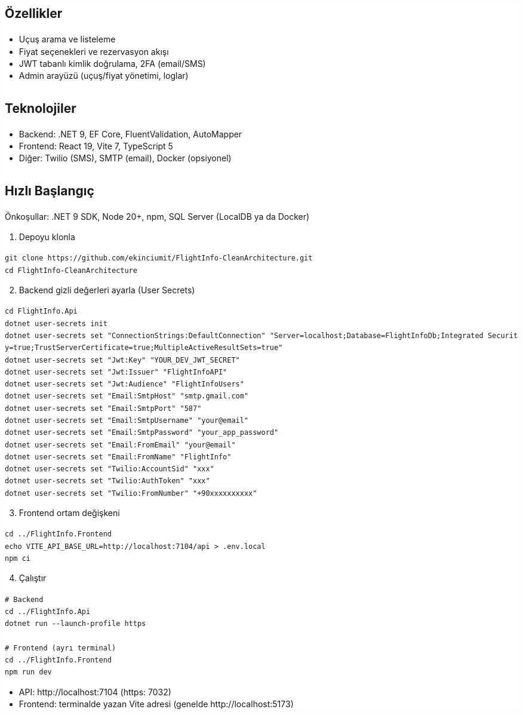 Özellikler
----------
- Uçuş arama ve listeleme
- Fiyat seçenekleri ve rezervasyon akışı
- JWT tabanlı kimlik doğrulama, 2FA (email/SMS)
- Admin arayüzü (uçuş/fiyat yönetimi, loglar)

Teknolojiler
------------
- Backend: .NET 9, EF Core, FluentValidation, AutoMapper
- Frontend: React 19, Vite 7, TypeScript 5
- Diğer: Twilio (SMS), SMTP (email), Docker (opsiyonel)

Hızlı Başlangıç
---------------
Önkoşullar: .NET 9 SDK, Node 20+, npm, SQL Server (LocalDB ya da Docker)

1) Depoyu klonla
```
git clone https://github.com/ekinciumit/FlightInfo-CleanArchitecture.git
cd FlightInfo-CleanArchitecture
```

2) Backend gizli değerleri ayarla (User Secrets)
```
cd FlightInfo.Api
dotnet user-secrets init
dotnet user-secrets set "ConnectionStrings:DefaultConnection" "Server=localhost;Database=FlightInfoDb;Integrated Security=true;TrustServerCertificate=true;MultipleActiveResultSets=true"
dotnet user-secrets set "Jwt:Key" "YOUR_DEV_JWT_SECRET"
dotnet user-secrets set "Jwt:Issuer" "FlightInfoAPI"
dotnet user-secrets set "Jwt:Audience" "FlightInfoUsers"
dotnet user-secrets set "Email:SmtpHost" "smtp.gmail.com"
dotnet user-secrets set "Email:SmtpPort" "587"
dotnet user-secrets set "Email:SmtpUsername" "your@email"
dotnet user-secrets set "Email:SmtpPassword" "your_app_password"
dotnet user-secrets set "Email:FromEmail" "your@email"
dotnet user-secrets set "Email:FromName" "FlightInfo"
dotnet user-secrets set "Twilio:AccountSid" "xxx"
dotnet user-secrets set "Twilio:AuthToken" "xxx"
dotnet user-secrets set "Twilio:FromNumber" "+90xxxxxxxxxx"
```

3) Frontend ortam değişkeni
```
cd ../FlightInfo.Frontend
echo VITE_API_BASE_URL=http://localhost:7104/api > .env.local
npm ci
```

4) Çalıştır
```
# Backend
cd ../FlightInfo.Api
dotnet run --launch-profile https

# Frontend (ayrı terminal)
cd ../FlightInfo.Frontend
npm run dev
```
- API: http://localhost:7104 (https: 7032)
- Frontend: terminalde yazan Vite adresi (genelde http://localhost:5173)
